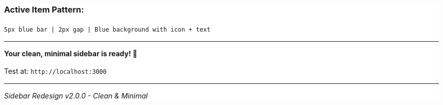 ### Active Item Pattern:
```
5px blue bar | 2px gap | Blue background with icon + text
```

---

**Your clean, minimal sidebar is ready! 🎉**

Test at: `http://localhost:3000`

---

_Sidebar Redesign v2.0.0 - Clean & Minimal_

